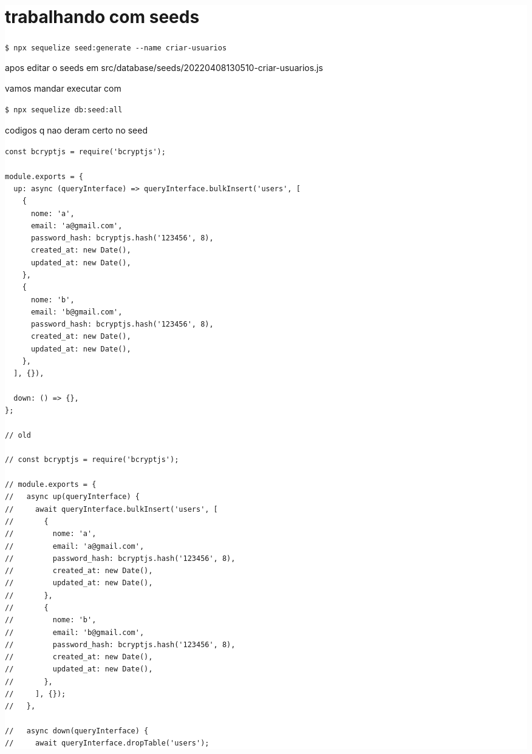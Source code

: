 


# trabalhando com seeds
```
$ npx sequelize seed:generate --name criar-usuarios
```
apos editar o seeds em src/database/seeds/20220408130510-criar-usuarios.js

vamos mandar executar com

```
$ npx sequelize db:seed:all
```
codigos q nao deram certo no seed
```
const bcryptjs = require('bcryptjs');

module.exports = {
  up: async (queryInterface) => queryInterface.bulkInsert('users', [
    {
      nome: 'a',
      email: 'a@gmail.com',
      password_hash: bcryptjs.hash('123456', 8),
      created_at: new Date(),
      updated_at: new Date(),
    },
    {
      nome: 'b',
      email: 'b@gmail.com',
      password_hash: bcryptjs.hash('123456', 8),
      created_at: new Date(),
      updated_at: new Date(),
    },
  ], {}),

  down: () => {},
};

// old

// const bcryptjs = require('bcryptjs');

// module.exports = {
//   async up(queryInterface) {
//     await queryInterface.bulkInsert('users', [
//       {
//         nome: 'a',
//         email: 'a@gmail.com',
//         password_hash: bcryptjs.hash('123456', 8),
//         created_at: new Date(),
//         updated_at: new Date(),
//       },
//       {
//         nome: 'b',
//         email: 'b@gmail.com',
//         password_hash: bcryptjs.hash('123456', 8),
//         created_at: new Date(),
//         updated_at: new Date(),
//       },
//     ], {});
//   },

//   async down(queryInterface) {
//     await queryInterface.dropTable('users');
```